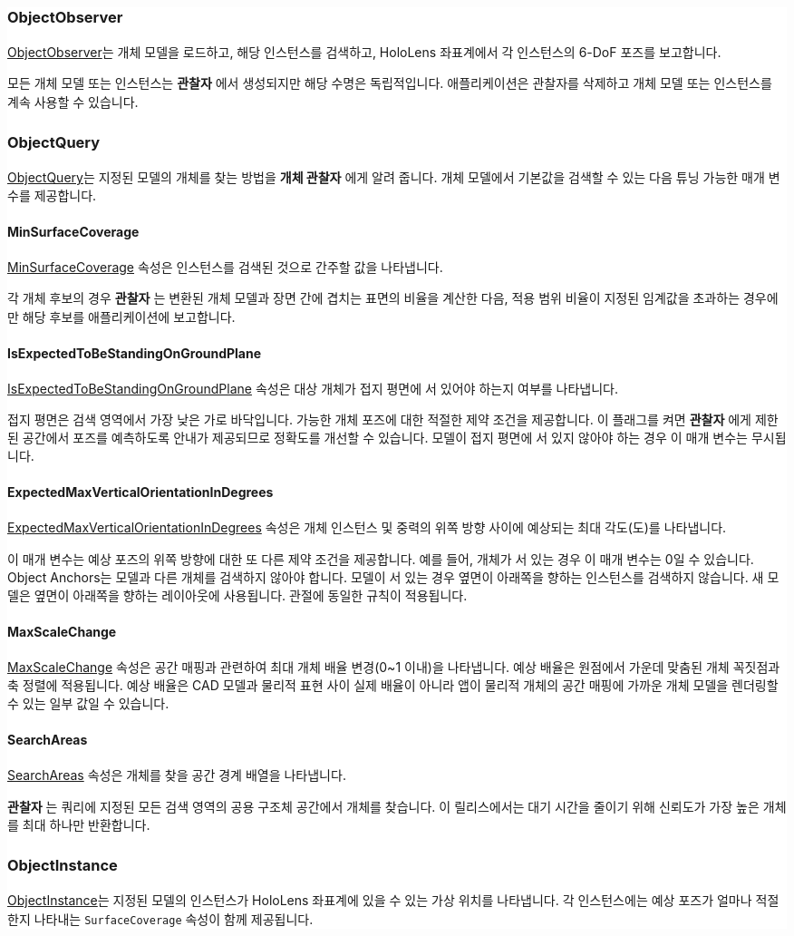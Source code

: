 ### <a name="objectobserver"></a>ObjectObserver

[ObjectObserver](/dotnet/api/microsoft.azure.objectanchors.objectobserver)는 개체 모델을 로드하고, 해당 인스턴스를 검색하고, HoloLens 좌표계에서 각 인스턴스의 6-DoF 포즈를 보고합니다.

모든 개체 모델 또는 인스턴스는 **관찰자** 에서 생성되지만 해당 수명은 독립적입니다. 애플리케이션은 관찰자를 삭제하고 개체 모델 또는 인스턴스를 계속 사용할 수 있습니다.

### <a name="objectquery"></a>ObjectQuery

[ObjectQuery](/dotnet/api/microsoft.azure.objectanchors.objectquery)는 지정된 모델의 개체를 찾는 방법을 **개체 관찰자** 에게 알려 줍니다. 개체 모델에서 기본값을 검색할 수 있는 다음 튜닝 가능한 매개 변수를 제공합니다.

#### <a name="minsurfacecoverage"></a>MinSurfaceCoverage

[MinSurfaceCoverage](/dotnet/api/microsoft.azure.objectanchors.objectquery.minsurfacecoverage) 속성은 인스턴스를 검색된 것으로 간주할 값을 나타냅니다.

각 개체 후보의 경우 **관찰자** 는 변환된 개체 모델과 장면 간에 겹치는 표면의 비율을 계산한 다음, 적용 범위 비율이 지정된 임계값을 초과하는 경우에만 해당 후보를 애플리케이션에 보고합니다.

#### <a name="isexpectedtobestandingongroundplane"></a>IsExpectedToBeStandingOnGroundPlane

[IsExpectedToBeStandingOnGroundPlane](/dotnet/api/microsoft.azure.objectanchors.objectquery.isexpectedtobestandingongroundplane) 속성은 대상 개체가 접지 평면에 서 있어야 하는지 여부를 나타냅니다.

접지 평면은 검색 영역에서 가장 낮은 가로 바닥입니다. 가능한 개체 포즈에 대한 적절한 제약 조건을 제공합니다. 이 플래그를 켜면 **관찰자** 에게 제한된 공간에서 포즈를 예측하도록 안내가 제공되므로 정확도를 개선할 수 있습니다. 모델이 접지 평면에 서 있지 않아야 하는 경우 이 매개 변수는 무시됩니다.

#### <a name="expectedmaxverticalorientationindegrees"></a>ExpectedMaxVerticalOrientationInDegrees

[ExpectedMaxVerticalOrientationInDegrees](/dotnet/api/microsoft.azure.objectanchors.objectquery.expectedmaxverticalorientationindegrees) 속성은 개체 인스턴스 및 중력의 위쪽 방향 사이에 예상되는 최대 각도(도)를 나타냅니다.

이 매개 변수는 예상 포즈의 위쪽 방향에 대한 또 다른 제약 조건을 제공합니다. 예를 들어, 개체가 서 있는 경우 이 매개 변수는 0일 수 있습니다. Object Anchors는 모델과 다른 개체를 검색하지 않아야 합니다. 모델이 서 있는 경우 옆면이 아래쪽을 향하는 인스턴스를 검색하지 않습니다. 새 모델은 옆면이 아래쪽을 향하는 레이아웃에 사용됩니다.
관절에 동일한 규칙이 적용됩니다.

#### <a name="maxscalechange"></a>MaxScaleChange

[MaxScaleChange](/dotnet/api/microsoft.azure.objectanchors.objectquery.maxscalechange) 속성은 공간 매핑과 관련하여 최대 개체 배율 변경(0~1 이내)을 나타냅니다. 예상 배율은 원점에서 가운데 맞춤된 개체 꼭짓점과 축 정렬에 적용됩니다. 예상 배율은 CAD 모델과 물리적 표현 사이 실제 배율이 아니라 앱이 물리적 개체의 공간 매핑에 가까운 개체 모델을 렌더링할 수 있는 일부 값일 수 있습니다.

#### <a name="searchareas"></a>SearchAreas

[SearchAreas](/dotnet/api/microsoft.azure.objectanchors.objectquery.searchareas) 속성은 개체를 찾을 공간 경계 배열을 나타냅니다.

**관찰자** 는 쿼리에 지정된 모든 검색 영역의 공용 구조체 공간에서 개체를 찾습니다. 이 릴리스에서는 대기 시간을 줄이기 위해 신뢰도가 가장 높은 개체를 최대 하나만 반환합니다.

### <a name="objectinstance"></a>ObjectInstance

[ObjectInstance](/dotnet/api/microsoft.azure.objectanchors.objectinstance)는 지정된 모델의 인스턴스가 HoloLens 좌표계에 있을 수 있는 가상 위치를 나타냅니다. 각 인스턴스에는 예상 포즈가 얼마나 적절한지 나타내는 `SurfaceCoverage` 속성이 함께 제공됩니다.
